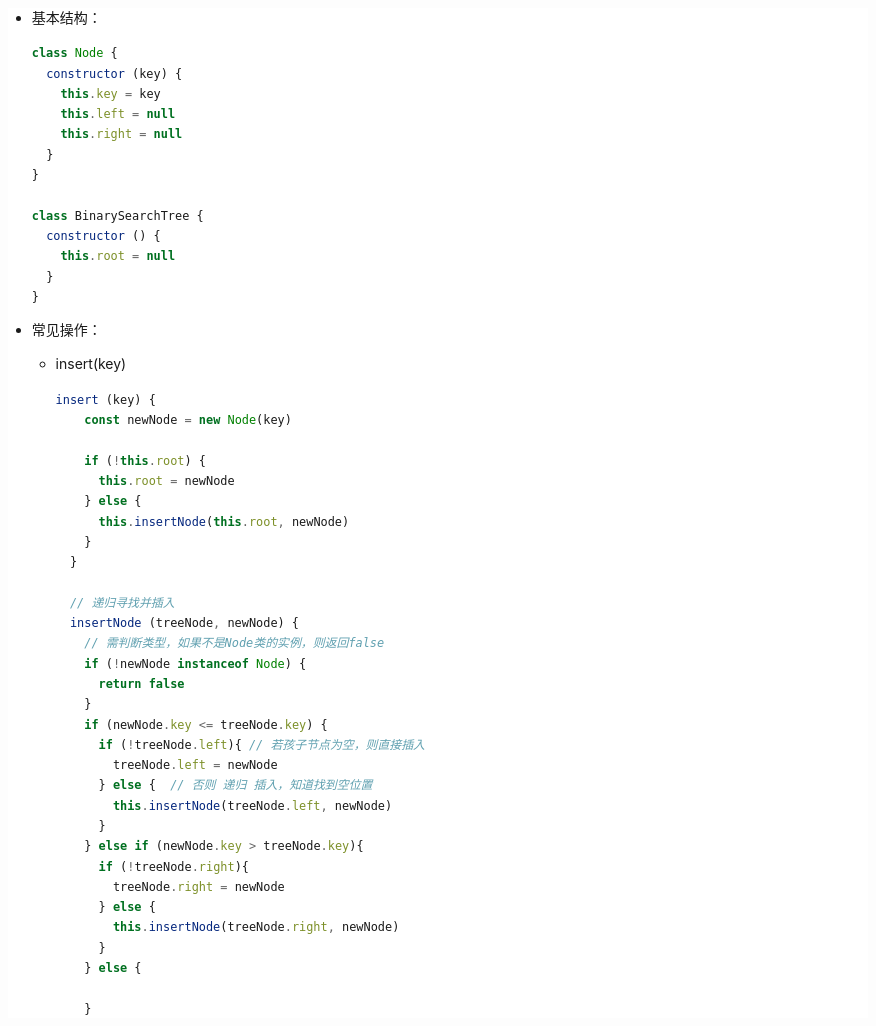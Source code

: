* 基本结构：

  ```js
  class Node {
    constructor (key) {
      this.key = key
      this.left = null
      this.right = null
    }
  }
  
  class BinarySearchTree {
    constructor () {
      this.root = null
    }
  }
  ```

  

* 常见操作：
  * insert(key)

    ```js
    insert (key) {
        const newNode = new Node(key)
    
        if (!this.root) {
          this.root = newNode
        } else {
          this.insertNode(this.root, newNode)
        }
      }
    
      // 递归寻找并插入
      insertNode (treeNode, newNode) {
        // 需判断类型，如果不是Node类的实例，则返回false
        if (!newNode instanceof Node) {
          return false
        }
        if (newNode.key <= treeNode.key) {
          if (!treeNode.left){ // 若孩子节点为空，则直接插入
            treeNode.left = newNode
          } else {  // 否则 递归 插入，知道找到空位置
            this.insertNode(treeNode.left, newNode)
          }
        } else if (newNode.key > treeNode.key){
          if (!treeNode.right){
            treeNode.right = newNode
          } else {
            this.insertNode(treeNode.right, newNode)
          }
        } else {
    
        }
    